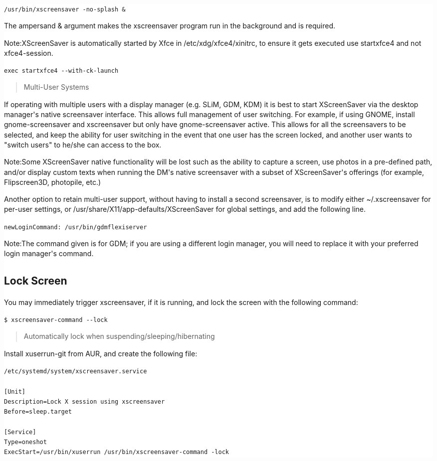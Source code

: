     /usr/bin/xscreensaver -no-splash &

The ampersand & argument makes the xscreensaver program run in the
background and is required.

Note:XScreenSaver is automatically started by Xfce in
/etc/xdg/xfce4/xinitrc, to ensure it gets executed use startxfce4 and
not xfce4-session.

    exec startxfce4 --with-ck-launch

> Multi-User Systems

If operating with multiple users with a display manager (e.g. SLiM, GDM,
KDM) it is best to start XScreenSaver via the desktop manager's native
screensaver interface. This allows full management of user switching.
For example, if using GNOME, install gnome-screensaver and xscreensaver
but only have gnome-screensaver active. This allows for all the
screensavers to be selected, and keep the ability for user switching in
the event that one user has the screen locked, and another user wants to
"switch users" to he/she can access to the box.

Note:Some XScreenSaver native functionality will be lost such as the
ability to capture a screen, use photos in a pre-defined path, and/or
display custom texts when running the DM's native screensaver with a
subset of XScreenSaver's offerings (for example, Flipscreen3D,
photopile, etc.)

Another option to retain multi-user support, without having to install a
second screensaver, is to modify either ~/.xscreensaver for per-user
settings, or /usr/share/X11/app-defaults/XScreenSaver for global
settings, and add the following line.

    newLoginCommand: /usr/bin/gdmflexiserver

Note:The command given is for GDM; if you are using a different login
manager, you will need to replace it with your preferred login manager's
command.

Lock Screen
-----------

You may immediately trigger xscreensaver, if it is running, and lock the
screen with the following command:

    $ xscreensaver-command --lock

> Automatically lock when suspending/sleeping/hibernating

Install xuserrun-git from AUR, and create the following file:

    /etc/systemd/system/xscreensaver.service

    [Unit]
    Description=Lock X session using xscreensaver
    Before=sleep.target

    [Service]
    Type=oneshot
    ExecStart=/usr/bin/xuserrun /usr/bin/xscreensaver-command -lock
